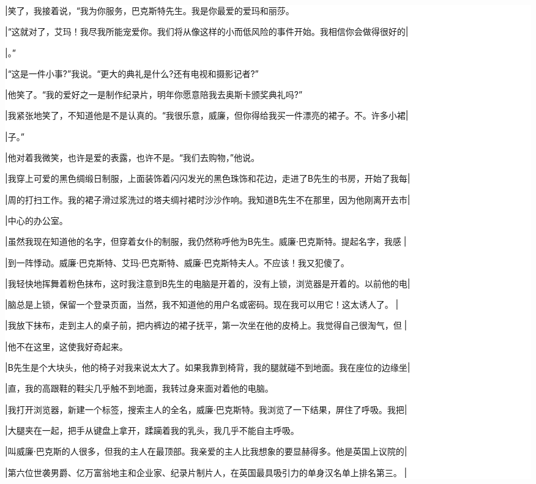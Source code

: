|笑了，我接着说，“我为你服务，巴克斯特先生。我是你最爱的爱玛和丽莎。

|“这就对了，艾玛！我尽我所能宠爱你。我们将从像这样的小而低风险的事件开始。我相信你会做得很好的|

|。”

|“这是一件小事?”我说。“更大的典礼是什么?还有电视和摄影记者?”

|他笑了。“我的爱好之一是制作纪录片，明年你愿意陪我去奥斯卡颁奖典礼吗?”

|我紧张地笑了，不知道他是不是认真的。“我很乐意，威廉，但你得给我买一件漂亮的裙子。不。许多小裙|

|子。”

|他对着我微笑，也许是爱的表露，也许不是。“我们去购物，”他说。

|我穿上可爱的黑色绸缎日制服，上面装饰着闪闪发光的黑色珠饰和花边，走进了B先生的书房，开始了我每|

|周的打扫工作。我的裙子滑过浆洗过的塔夫绸衬裙时沙沙作响。我知道B先生不在那里，因为他刚离开去市|

|中心的办公室。

|虽然我现在知道他的名字，但穿着女仆的制服，我仍然称呼他为B先生。威廉·巴克斯特。提起名字，我感 |

|到一阵悸动。威廉·巴克斯特、艾玛·巴克斯特、威廉·巴克斯特夫人。不应该！我又犯傻了。

|我轻快地挥舞着粉色抹布，这时我注意到B先生的电脑是开着的，没有上锁，浏览器是开着的。以前他的电|

|脑总是上锁，保留一个登录页面，当然，我不知道他的用户名或密码。现在我可以用它！这太诱人了。   |

|我放下抹布，走到主人的桌子前，把内裤边的裙子抚平，第一次坐在他的皮椅上。我觉得自己很淘气，但 |

|他不在这里，这使我好奇起来。

|B先生是个大块头，他的椅子对我来说太大了。如果我靠到椅背，我的腿就碰不到地面。我在座位的边缘坐|

|直，我的高跟鞋的鞋尖几乎触不到地面，我转过身来面对着他的电脑。

|我打开浏览器，新建一个标签，搜索主人的全名，威廉·巴克斯特。我浏览了一下结果，屏住了呼吸。我把|

|大腿夹在一起，把手从键盘上拿开，蹂躏着我的乳头，我几乎不能自主呼吸。

|叫威廉·巴克斯的人很多，但我的主人在最顶部。我亲爱的主人比我想象的要显赫得多。他是英国上议院的|

|第六位世袭男爵、亿万富翁地主和企业家、纪录片制片人，在英国最具吸引力的单身汉名单上排名第三。 |
